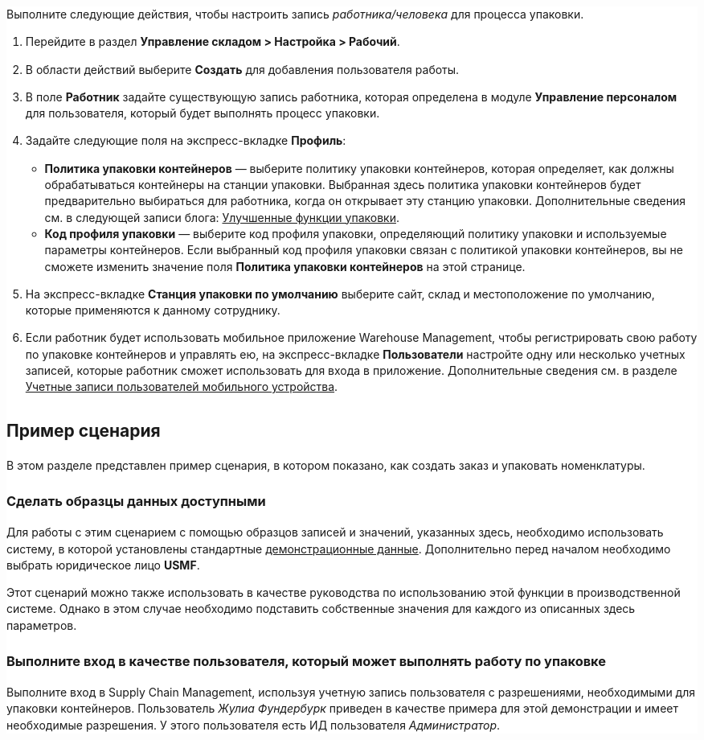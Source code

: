Выполните следующие действия, чтобы настроить запись *работника/человека* для процесса упаковки.

1. Перейдите в раздел **Управление складом \> Настройка \> Рабочий**.
1. В области действий выберите **Создать** для добавления пользователя работы.
1. В поле **Работник** задайте существующую запись работника, которая определена в модуле **Управление персоналом** для пользователя, который будет выполнять процесс упаковки.
1. Задайте следующие поля на экспресс-вкладке **Профиль**:

    - **Политика упаковки контейнеров** — выберите политику упаковки контейнеров, которая определяет, как должны обрабатываться контейнеры на станции упаковки. Выбранная здесь политика упаковки контейнеров будет предварительно выбираться для работника, когда он открывает эту станцию упаковки. Дополнительные сведения см. в следующей записи блога: [Улучшенные функции упаковки](https://cloudblogs.microsoft.com/dynamics365/no-audience/2016/12/01/improved-packing-functionality-dynamics-365-for-operations-1611).
    - **Код профиля упаковки** — выберите код профиля упаковки, определяющий политику упаковки и используемые параметры контейнеров. Если выбранный код профиля упаковки связан с политикой упаковки контейнеров, вы не сможете изменить значение поля **Политика упаковки контейнеров** на этой странице.

1. На экспресс-вкладке **Станция упаковки по умолчанию** выберите сайт, склад и местоположение по умолчанию, которые применяются к данному сотруднику.
1. Если работник будет использовать мобильное приложение Warehouse Management, чтобы регистрировать свою работу по упаковке контейнеров и управлять ею, на экспресс-вкладке **Пользователи** настройте одну или несколько учетных записей, которые работник сможет использовать для входа в приложение. Дополнительные сведения см. в разделе [Учетные записи пользователей мобильного устройства](mobile-device-work-users.md).

## <a name="example-scenario"></a><a name="scenario"></a>Пример сценария

В этом разделе представлен пример сценария, в котором показано, как создать заказ и упаковать номенклатуры.

### <a name="make-sample-data-available"></a>Сделать образцы данных доступными

Для работы с этим сценарием с помощью образцов записей и значений, указанных здесь, необходимо использовать систему, в которой установлены стандартные [демонстрационные данные](../../fin-ops-core/fin-ops/get-started/demo-data.md). Дополнительно перед началом необходимо выбрать юридическое лицо **USMF**.

Этот сценарий можно также использовать в качестве руководства по использованию этой функции в производственной системе. Однако в этом случае необходимо подставить собственные значения для каждого из описанных здесь параметров.

### <a name="sign-in-as-a-user-that-can-do-packing-work"></a>Выполните вход в качестве пользователя, который может выполнять работу по упаковке

Выполните вход в Supply Chain Management, используя учетную запись пользователя с разрешениями, необходимыми для упаковки контейнеров. Пользователь *Жулиа Фундербурк* приведен в качестве примера для этой демонстрации и имеет необходимые разрешения. У этого пользователя есть ИД пользователя *Администратор*.
